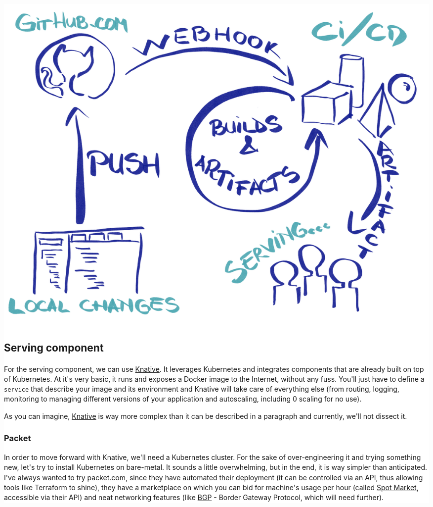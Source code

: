 ![/](/Untitled.png)

## Serving component

For the serving component, we can use [Knative](https://knative.dev/). It leverages Kubernetes and integrates components that are already built on top of Kubernetes. At it's very basic, it runs and exposes a Docker image to the Internet, without any fuss. You'll just have to define a `service` that describe your image and its environment and Knative will take care of everything else (from routing, logging, monitoring to managing different versions of your application and autoscaling, including 0 scaling for no use).

As you can imagine, [Knative](https://knative.dev/) is way more complex than it can be described in a paragraph and currently, we'll not dissect it.

### Packet

In order to move forward with Knative, we'll need a Kubernetes cluster. For the sake of over-engineering it and trying something new, let's try to install Kubernetes on bare-metal. It sounds a little overwhelming, but in the end, it is way simpler than anticipated. I've always wanted to try [packet.com](https://www.packet.com/), since they have automated their deployment (it can be controlled via an API, thus allowing tools like Terraform to shine), they have a marketplace on which you can bid for machine's usage per hour (called [Spot Market](https://www.packet.com/developers/docs/getting-started/deployment-options/spot-market/), accessible via their API) and neat networking features (like [BGP](https://www.packet.com/developers/docs/network/advanced/local-and-global-bgp/) - Border Gateway Protocol, which will need further).
